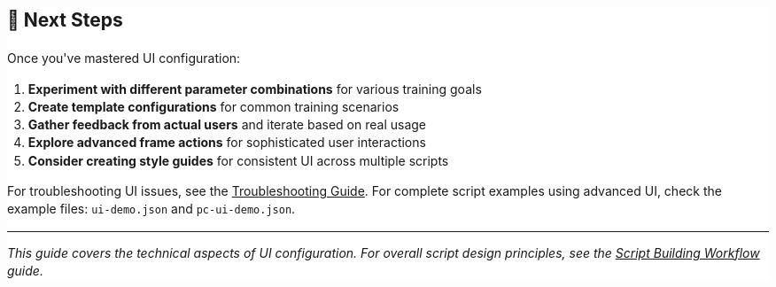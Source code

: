 ## 🚀 Next Steps

Once you've mastered UI configuration:

1. **Experiment with different parameter combinations** for various training goals
2. **Create template configurations** for common training scenarios  
3. **Gather feedback from actual users** and iterate based on real usage
4. **Explore advanced frame actions** for sophisticated user interactions
5. **Consider creating style guides** for consistent UI across multiple scripts

For troubleshooting UI issues, see the [Troubleshooting Guide](troubleshooting.md).
For complete script examples using advanced UI, check the example files: `ui-demo.json` and `pc-ui-demo.json`.

---

*This guide covers the technical aspects of UI configuration. For overall script design principles, see the [Script Building Workflow](script-building.md) guide.*